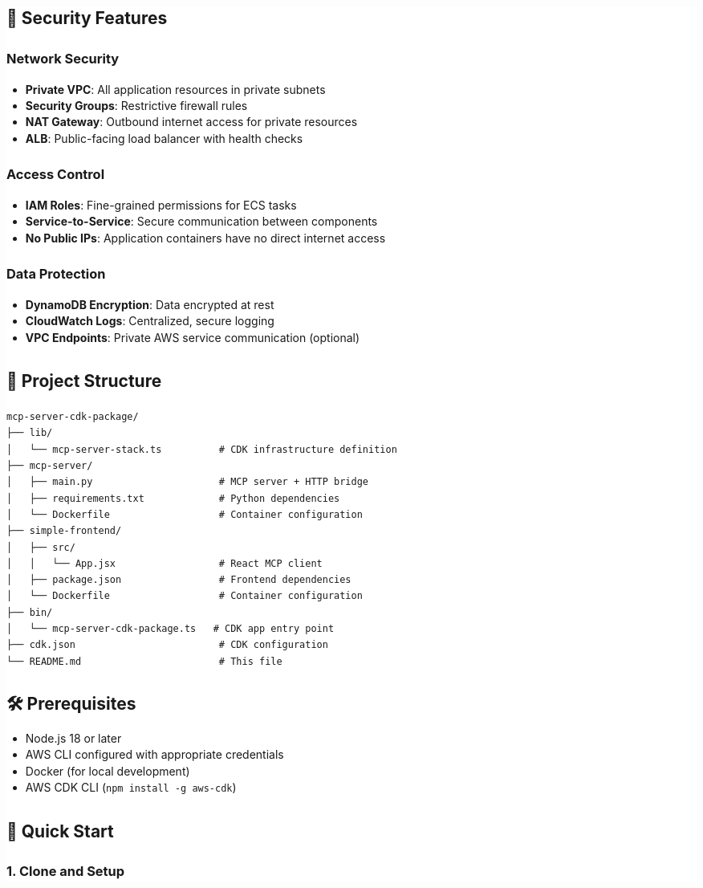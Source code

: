 ## 🔐 Security Features

### Network Security
- **Private VPC**: All application resources in private subnets
- **Security Groups**: Restrictive firewall rules
- **NAT Gateway**: Outbound internet access for private resources
- **ALB**: Public-facing load balancer with health checks

### Access Control
- **IAM Roles**: Fine-grained permissions for ECS tasks
- **Service-to-Service**: Secure communication between components
- **No Public IPs**: Application containers have no direct internet access

### Data Protection
- **DynamoDB Encryption**: Data encrypted at rest
- **CloudWatch Logs**: Centralized, secure logging
- **VPC Endpoints**: Private AWS service communication (optional)

## 📁 Project Structure

```
mcp-server-cdk-package/
├── lib/
│   └── mcp-server-stack.ts          # CDK infrastructure definition
├── mcp-server/
│   ├── main.py                      # MCP server + HTTP bridge
│   ├── requirements.txt             # Python dependencies
│   └── Dockerfile                   # Container configuration
├── simple-frontend/
│   ├── src/
│   │   └── App.jsx                  # React MCP client
│   ├── package.json                 # Frontend dependencies
│   └── Dockerfile                   # Container configuration
├── bin/
│   └── mcp-server-cdk-package.ts   # CDK app entry point
├── cdk.json                         # CDK configuration
└── README.md                        # This file
```

## 🛠️ Prerequisites

- Node.js 18 or later
- AWS CLI configured with appropriate credentials
- Docker (for local development)
- AWS CDK CLI (`npm install -g aws-cdk`)

## 🚀 Quick Start

### 1. Clone and Setup
